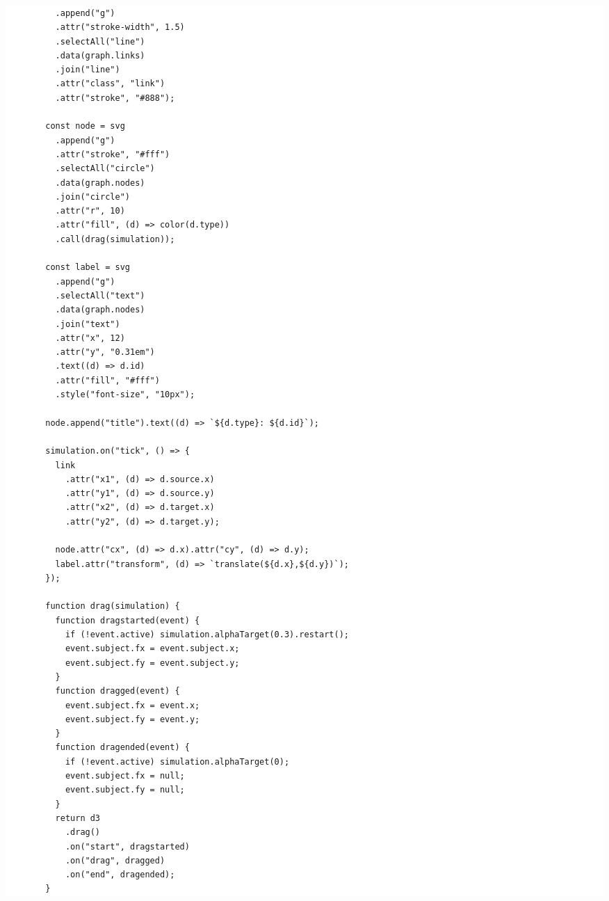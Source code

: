 ```html
          .append("g")
          .attr("stroke-width", 1.5)
          .selectAll("line")
          .data(graph.links)
          .join("line")
          .attr("class", "link")
          .attr("stroke", "#888");

        const node = svg
          .append("g")
          .attr("stroke", "#fff")
          .selectAll("circle")
          .data(graph.nodes)
          .join("circle")
          .attr("r", 10)
          .attr("fill", (d) => color(d.type))
          .call(drag(simulation));

        const label = svg
          .append("g")
          .selectAll("text")
          .data(graph.nodes)
          .join("text")
          .attr("x", 12)
          .attr("y", "0.31em")
          .text((d) => d.id)
          .attr("fill", "#fff")
          .style("font-size", "10px");

        node.append("title").text((d) => `${d.type}: ${d.id}`);

        simulation.on("tick", () => {
          link
            .attr("x1", (d) => d.source.x)
            .attr("y1", (d) => d.source.y)
            .attr("x2", (d) => d.target.x)
            .attr("y2", (d) => d.target.y);

          node.attr("cx", (d) => d.x).attr("cy", (d) => d.y);
          label.attr("transform", (d) => `translate(${d.x},${d.y})`);
        });

        function drag(simulation) {
          function dragstarted(event) {
            if (!event.active) simulation.alphaTarget(0.3).restart();
            event.subject.fx = event.subject.x;
            event.subject.fy = event.subject.y;
          }
          function dragged(event) {
            event.subject.fx = event.x;
            event.subject.fy = event.y;
          }
          function dragended(event) {
            if (!event.active) simulation.alphaTarget(0);
            event.subject.fx = null;
            event.subject.fy = null;
          }
          return d3
            .drag()
            .on("start", dragstarted)
            .on("drag", dragged)
            .on("end", dragended);
        }
```